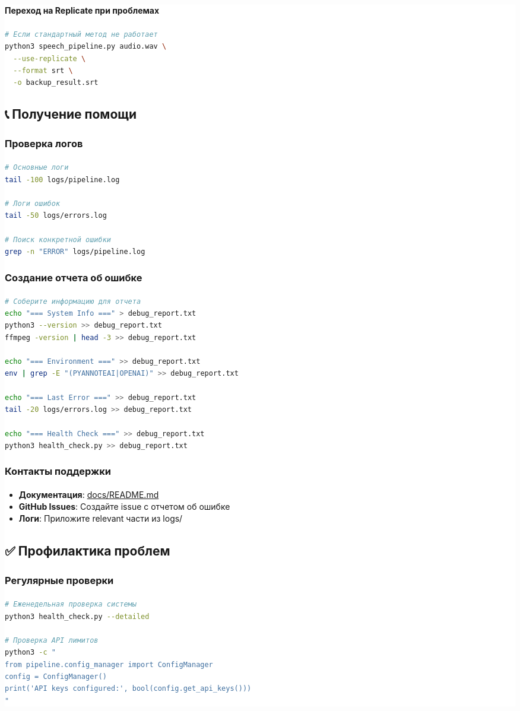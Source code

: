 #### Переход на Replicate при проблемах
```bash
# Если стандартный метод не работает
python3 speech_pipeline.py audio.wav \
  --use-replicate \
  --format srt \
  -o backup_result.srt
```

## 📞 Получение помощи

### Проверка логов
```bash
# Основные логи
tail -100 logs/pipeline.log

# Логи ошибок
tail -50 logs/errors.log

# Поиск конкретной ошибки
grep -n "ERROR" logs/pipeline.log
```

### Создание отчета об ошибке
```bash
# Соберите информацию для отчета
echo "=== System Info ===" > debug_report.txt
python3 --version >> debug_report.txt
ffmpeg -version | head -3 >> debug_report.txt

echo "=== Environment ===" >> debug_report.txt
env | grep -E "(PYANNOTEAI|OPENAI)" >> debug_report.txt

echo "=== Last Error ===" >> debug_report.txt
tail -20 logs/errors.log >> debug_report.txt

echo "=== Health Check ===" >> debug_report.txt
python3 health_check.py >> debug_report.txt
```

### Контакты поддержки
- **Документация**: [docs/README.md](../README.md)
- **GitHub Issues**: Создайте issue с отчетом об ошибке
- **Логи**: Приложите relevant части из logs/

## ✅ Профилактика проблем

### Регулярные проверки
```bash
# Еженедельная проверка системы
python3 health_check.py --detailed

# Проверка API лимитов
python3 -c "
from pipeline.config_manager import ConfigManager
config = ConfigManager()
print('API keys configured:', bool(config.get_api_keys()))
"
```

